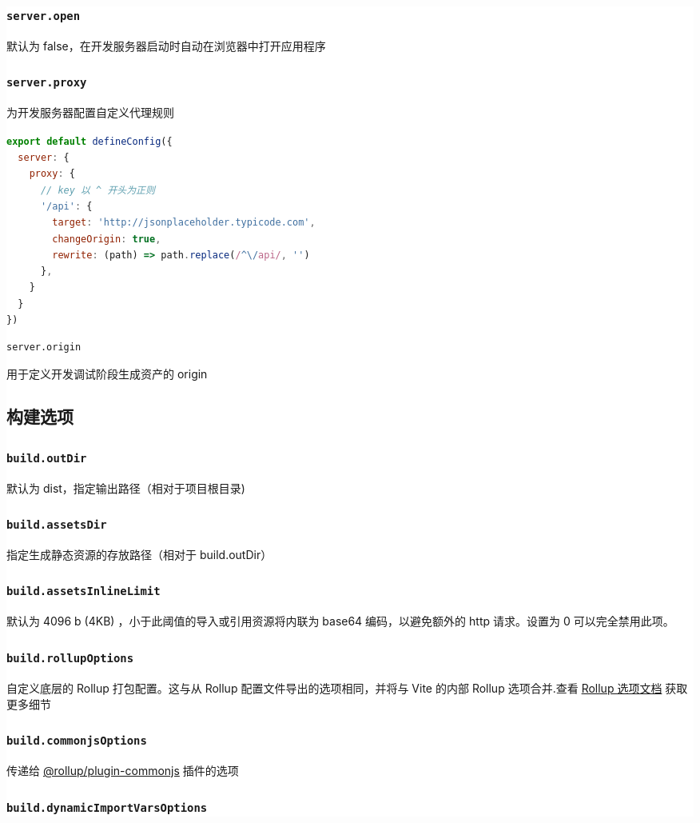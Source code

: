 ### `server.open`

默认为 false，在开发服务器启动时自动在浏览器中打开应用程序

### `server.proxy`

为开发服务器配置自定义代理规则

```js
export default defineConfig({
  server: {
    proxy: {
      // key 以 ^ 开头为正则
      '/api': {
        target: 'http://jsonplaceholder.typicode.com',
        changeOrigin: true,
        rewrite: (path) => path.replace(/^\/api/, '')
      },
    }
  }
})
```

`server.origin`

用于定义开发调试阶段生成资产的 origin



## 构建选项

### `build.outDir`

默认为 dist，指定输出路径（相对于项目根目录)

### `build.assetsDir`

指定生成静态资源的存放路径（相对于 build.outDir）

### `build.assetsInlineLimit`

默认为 4096 b (4KB) ，小于此阈值的导入或引用资源将内联为 base64 编码，以避免额外的 http 请求。设置为 0 可以完全禁用此项。

### `build.rollupOptions`

自定义底层的 Rollup 打包配置。这与从 Rollup 配置文件导出的选项相同，并将与 Vite 的内部 Rollup 选项合并.查看 [Rollup 选项文档](https://rollupjs.org/guide/en/#big-list-of-options) 获取更多细节

### `build.commonjsOptions`

传递给 [@rollup/plugin-commonjs](https://github.com/rollup/plugins/tree/master/packages/commonjs) 插件的选项

### `build.dynamicImportVarsOptions`
